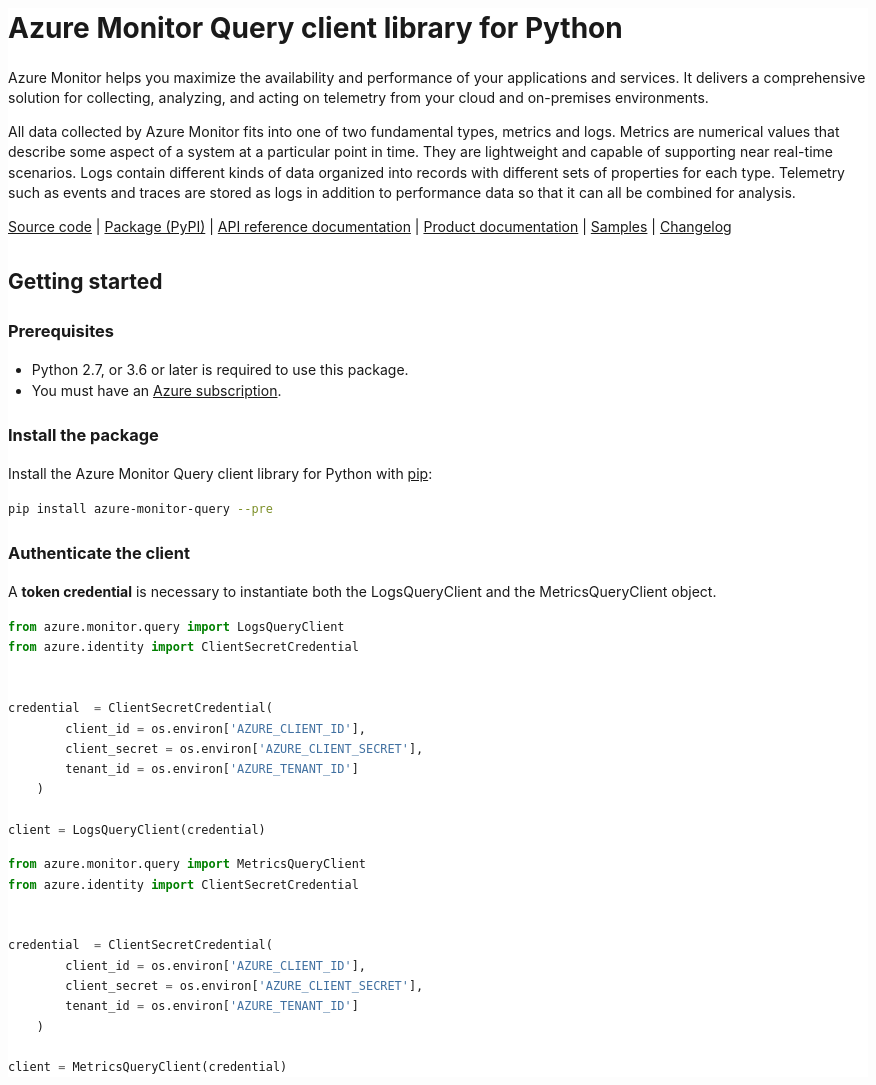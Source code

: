 # Azure Monitor Query client library for Python

Azure Monitor helps you maximize the availability and performance of your applications and services. It delivers a comprehensive solution for collecting, analyzing, and acting on telemetry from your cloud and on-premises environments.

All data collected by Azure Monitor fits into one of two fundamental types, metrics and logs. Metrics are numerical values that describe some aspect of a system at a particular point in time. They are lightweight and capable of supporting near real-time scenarios. Logs contain different kinds of data organized into records with different sets of properties for each type. Telemetry such as events and traces are stored as logs in addition to performance data so that it can all be combined for analysis.

[Source code][python-query-src] | [Package (PyPI)][python-query-pypi] | [API reference documentation][python-query-ref-docs] | [Product documentation][python-query-product-docs] | [Samples][python-query-samples] | [Changelog][python-query-changelog]

## Getting started

### Prerequisites
* Python 2.7, or 3.6 or later is required to use this package.
* You must have an [Azure subscription][azure_subscription].


### Install the package
Install the Azure Monitor Query client library for Python with [pip][pip]:

```bash
pip install azure-monitor-query --pre
```

### Authenticate the client
A **token credential** is necessary to instantiate both the LogsQueryClient and the MetricsQueryClient object.

```Python
from azure.monitor.query import LogsQueryClient
from azure.identity import ClientSecretCredential


credential  = ClientSecretCredential(
        client_id = os.environ['AZURE_CLIENT_ID'],
        client_secret = os.environ['AZURE_CLIENT_SECRET'],
        tenant_id = os.environ['AZURE_TENANT_ID']
    )

client = LogsQueryClient(credential)
```

```Python
from azure.monitor.query import MetricsQueryClient
from azure.identity import ClientSecretCredential


credential  = ClientSecretCredential(
        client_id = os.environ['AZURE_CLIENT_ID'],
        client_secret = os.environ['AZURE_CLIENT_SECRET'],
        tenant_id = os.environ['AZURE_TENANT_ID']
    )

client = MetricsQueryClient(credential)
```


[azure_cli_link]: https://pypi.org/project/azure-cli/
[python-query-src]: https://github.com/Azure/azure-sdk-for-python/blob/master/sdk/monitor/azure-monitor-query/
[python-query-pypi]: https://aka.ms/azsdk-python-monitor-query-pypi
[python-query-product-docs]: https://docs.microsoft.com/azure/azure-monitor/
[python-query-ref-docs]: https://docs.microsoft.com/python/api/overview/azure/?view=azure-python
[python-query-samples]: https://github.com/Azure/azure-sdk-for-python/tree/master/sdk/monitor/azure-monitor-query/samples
[python-query-changelog]: https://github.com/Azure/azure-sdk-for-python/tree/master/sdk/monitor/azure-monitor-query/CHANGELOG.md
[pip]: https://pypi.org/project/pip/
[azure_core_exceptions]: https://aka.ms/azsdk/python/core/docs#module-azure.core.exceptions
[python_logging]: https://docs.python.org/3/library/logging.html
[azure_core_ref_docs]: https://aka.ms/azsdk/python/core/docs
[azure_subscription]: https://azure.microsoft.com/free/
[cla]: https://cla.microsoft.com
[code_of_conduct]: https://opensource.microsoft.com/codeofconduct/
[coc_faq]: https://opensource.microsoft.com/codeofconduct/faq/
[coc_contact]: mailto:opencode@microsoft.com